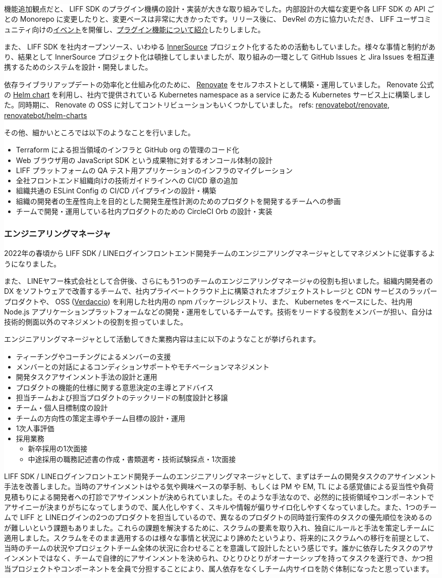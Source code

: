 機能追加観点だと、 LIFF SDK のプラグイン機構の設計・実装が大きな取り組みでした。内部設計の大幅な変更や各 LIFF SDK の API ごとの Monorepo に変更したりと、変更ベースは非常に大きかったです。リリース後に、 DevRel の方に協力いただき、 LIFF ユーザコミュニティ向けの[イベント](https://linedevelopercommunity.connpass.com/event/242678/)を開催し、[プラグイン機能について紹介](https://youtu.be/-WBUOB81dJc?t=3283&si=lxqhChHldWmQjqWq)したりしました。

また、 LIFF SDK を社内オープンソース、いわゆる [InnerSource](https://innersourcecommons.org/ja/learn/learning-path/introduction/05/) プロジェクト化するための活動もしていました。様々な事情と制約があり、結果として InnerSource プロジェクト化は頓挫してしまいましたが、取り組みの一環として GitHub Issues と Jira Issues を相互連携するためのシステムを設計・開発しました。

依存ライブラリアップデートの効率化と仕組み化のために、 [Renovate](https://docs.renovatebot.com/) をセルフホストとして構築・運用していました。 Renovate 公式の [Helm chart](https://github.com/renovatebot/helm-charts) を利用し、社内で提供されている Kubernetes namespace as a service にあたる Kubernetes サービス上に構築しました。同時期に、 Renovate の OSS に対してコントリビューションもいくつかしていました。 refs: [renovatebot/renovate](https://github.com/renovatebot/renovate/pulls?q=is%3Apr+is%3Aclosed+author%3Asugarshin), [renovatebot/helm-charts](https://github.com/renovatebot/helm-charts/pulls?q=is%3Apr+author%3Asugarshin+is%3Aclosed)

その他、細かいところでは以下のようなことを行いました。

- Terraform による担当領域のインフラと GitHub org の管理のコード化
- Web ブラウザ用の JavaScript SDK という成果物に対するオンコール体制の設計
- LIFF プラットフォームの QA テスト用アプリケーションのインフラのマイグレーション
- 全社フロントエンド組織向けの技術ガイドラインへの CI/CD 章の追加
- 組織共通の ESLint Config の CI/CD パイプラインの設計・構築
- 組織の開発者の生産性向上を目的とした開発生産性計測のためのプロダクトを開発するチームへの参画
- チームで開発・運用している社内プロダクトのための CircleCI Orb の設計・実装

### エンジニアリングマネージャ

2022年の春頃から LIFF SDK / LINEログインフロントエンド開発チームのエンジニアリングマネージャとしてマネジメントに従事するようになりました。

また、 LINEヤフー株式会社として合併後、さらにもう1つのチームのエンジニアリングマネージャの役割も担いました。組織内開発者の DX をソフトウェアで改善するチームで、社内プライベートクラウド上に構築されたオブジェクトストレージと CDN サービスのラッパープロダクトや、 OSS ([Verdaccio](https://github.com/verdaccio/verdaccio)) を利用した社内用の npm パッケージレジストリ、また、 Kubernetes をベースにした、社内用 Node.js アプリケーションプラットフォームなどの開発・運用をしているチームです。技術をリードする役割をメンバーが担い、自分は技術的側面以外のマネジメントの役割を担っていました。

エンジニアリングマネージャとして活動してきた業務内容は主に以下のようなことが挙げられます。

- ティーチングやコーチングによるメンバーの支援
- メンバーとの対話によるコンディションサポートやモチベーションマネジメント
- 開発タスクアサインメント手法の設計と運用
- プロダクトの機能的仕様に関する意思決定の主導とアドバイス
- 担当チームおよび担当プロダクトのテックリードの制度設計と移譲
- チーム・個人目標制度の設計
- チームの方向性の策定主導やチーム目標の設計・運用
- 1次人事評価
- 採用業務
  - 新卒採用の1次面接
  - 中途採用の職務記述書の作成・書類選考・技術試験採点・1次面接

LIFF SDK / LINEログインフロントエンド開発チームのエンジニアリングマネージャとして、まずはチームの開発タスクのアサインメント手法を改善しました。当時のアサインメントはやる気や興味ベースの挙手制、もしくは PM や EM, TL による感覚値による妥当性や負荷見積もりによる開発者への打診でアサインメントが決められていました。そのような手法なので、必然的に技術領域やコンポーネントでアサイニーが決まりがちになってしまうので、属人化しやすく、スキルや情報が偏りサイロ化しやすくなっていました。また、1つのチームで LIFF と LINEログインの2つのプロダクトを担当しているので、異なるのプロダクトの同時並行案件のタスクの優先順位を決めるのが難しいという課題もありました。これらの課題を解決するために、スクラムの要素を取り入れ、独自にルールと手法を策定しチームに適用しました。スクラムをそのまま適用するのは様々な事情と状況により諦めたというより、将来的にスクラムへの移行を前提として、当時のチームの状況やプロジェクトチーム全体の状況に合わせることを意識して設計したという感じです。誰かに依存したタスクのアサインメントではなく、チームで自律的にアサインメントを決められ、ひとりひとりがオーナーシップを持ってタスクを遂行でき、かつ担当プロジェクトやコンポーネントを全員で分担することにより、属人依存をなくしチーム内サイロを防ぐ体制になったと思っています。
